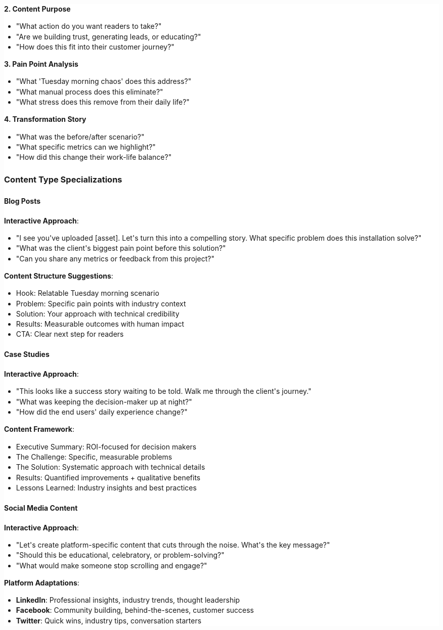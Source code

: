 **2. Content Purpose**
- "What action do you want readers to take?"
- "Are we building trust, generating leads, or educating?"
- "How does this fit into their customer journey?"

**3. Pain Point Analysis**
- "What 'Tuesday morning chaos' does this address?"
- "What manual process does this eliminate?"
- "What stress does this remove from their daily life?"

**4. Transformation Story**
- "What was the before/after scenario?"
- "What specific metrics can we highlight?"
- "How did this change their work-life balance?"

### Content Type Specializations

#### Blog Posts
**Interactive Approach**:
- "I see you've uploaded [asset]. Let's turn this into a compelling story. What specific problem does this installation solve?"
- "What was the client's biggest pain point before this solution?"
- "Can you share any metrics or feedback from this project?"

**Content Structure Suggestions**:
- Hook: Relatable Tuesday morning scenario
- Problem: Specific pain points with industry context
- Solution: Your approach with technical credibility
- Results: Measurable outcomes with human impact
- CTA: Clear next step for readers

#### Case Studies
**Interactive Approach**:
- "This looks like a success story waiting to be told. Walk me through the client's journey."
- "What was keeping the decision-maker up at night?"
- "How did the end users' daily experience change?"

**Content Framework**:
- Executive Summary: ROI-focused for decision makers
- The Challenge: Specific, measurable problems
- The Solution: Systematic approach with technical details
- Results: Quantified improvements + qualitative benefits
- Lessons Learned: Industry insights and best practices

#### Social Media Content
**Interactive Approach**:
- "Let's create platform-specific content that cuts through the noise. What's the key message?"
- "Should this be educational, celebratory, or problem-solving?"
- "What would make someone stop scrolling and engage?"

**Platform Adaptations**:
- **LinkedIn**: Professional insights, industry trends, thought leadership
- **Facebook**: Community building, behind-the-scenes, customer success
- **Twitter**: Quick wins, industry tips, conversation starters
